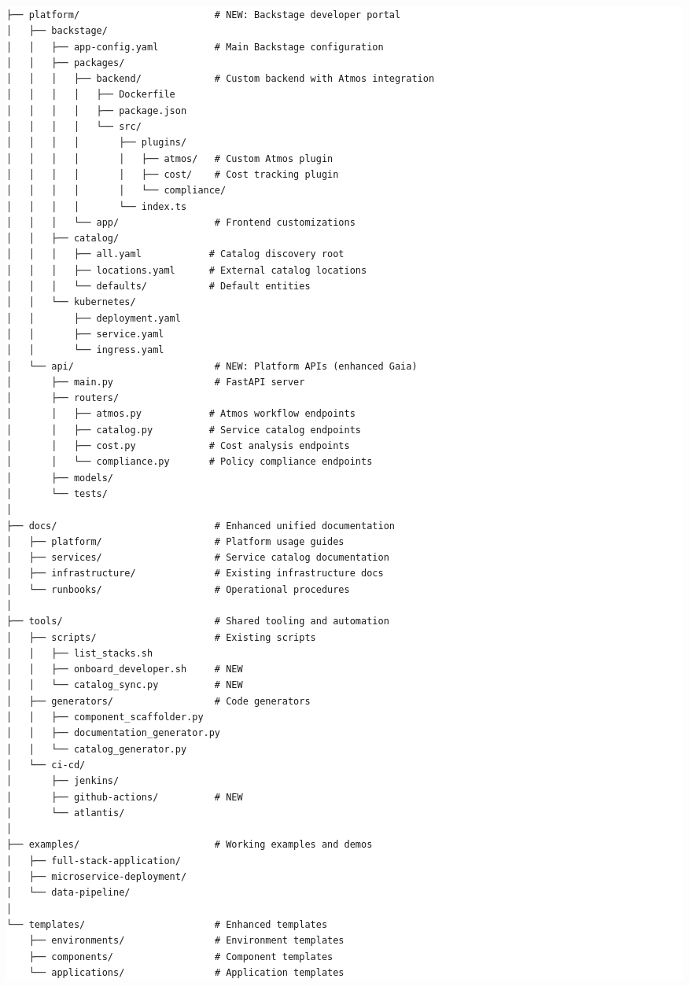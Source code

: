 ```
├── platform/                        # NEW: Backstage developer portal
│   ├── backstage/
│   │   ├── app-config.yaml          # Main Backstage configuration
│   │   ├── packages/
│   │   │   ├── backend/             # Custom backend with Atmos integration
│   │   │   │   ├── Dockerfile
│   │   │   │   ├── package.json
│   │   │   │   └── src/
│   │   │   │       ├── plugins/
│   │   │   │       │   ├── atmos/   # Custom Atmos plugin
│   │   │   │       │   ├── cost/    # Cost tracking plugin  
│   │   │   │       │   └── compliance/
│   │   │   │       └── index.ts
│   │   │   └── app/                 # Frontend customizations
│   │   ├── catalog/
│   │   │   ├── all.yaml            # Catalog discovery root
│   │   │   ├── locations.yaml      # External catalog locations
│   │   │   └── defaults/           # Default entities
│   │   └── kubernetes/
│   │       ├── deployment.yaml
│   │       ├── service.yaml
│   │       └── ingress.yaml
│   └── api/                         # NEW: Platform APIs (enhanced Gaia)
│       ├── main.py                  # FastAPI server
│       ├── routers/
│       │   ├── atmos.py            # Atmos workflow endpoints
│       │   ├── catalog.py          # Service catalog endpoints
│       │   ├── cost.py             # Cost analysis endpoints
│       │   └── compliance.py       # Policy compliance endpoints  
│       ├── models/
│       └── tests/
│
├── docs/                            # Enhanced unified documentation
│   ├── platform/                    # Platform usage guides
│   ├── services/                    # Service catalog documentation  
│   ├── infrastructure/              # Existing infrastructure docs
│   └── runbooks/                    # Operational procedures
│
├── tools/                           # Shared tooling and automation
│   ├── scripts/                     # Existing scripts
│   │   ├── list_stacks.sh
│   │   ├── onboard_developer.sh     # NEW
│   │   └── catalog_sync.py          # NEW
│   ├── generators/                  # Code generators
│   │   ├── component_scaffolder.py
│   │   ├── documentation_generator.py
│   │   └── catalog_generator.py
│   └── ci-cd/
│       ├── jenkins/
│       ├── github-actions/          # NEW
│       └── atlantis/
│
├── examples/                        # Working examples and demos
│   ├── full-stack-application/
│   ├── microservice-deployment/
│   └── data-pipeline/
│
└── templates/                       # Enhanced templates
    ├── environments/                # Environment templates  
    ├── components/                  # Component templates
    └── applications/                # Application templates
```

